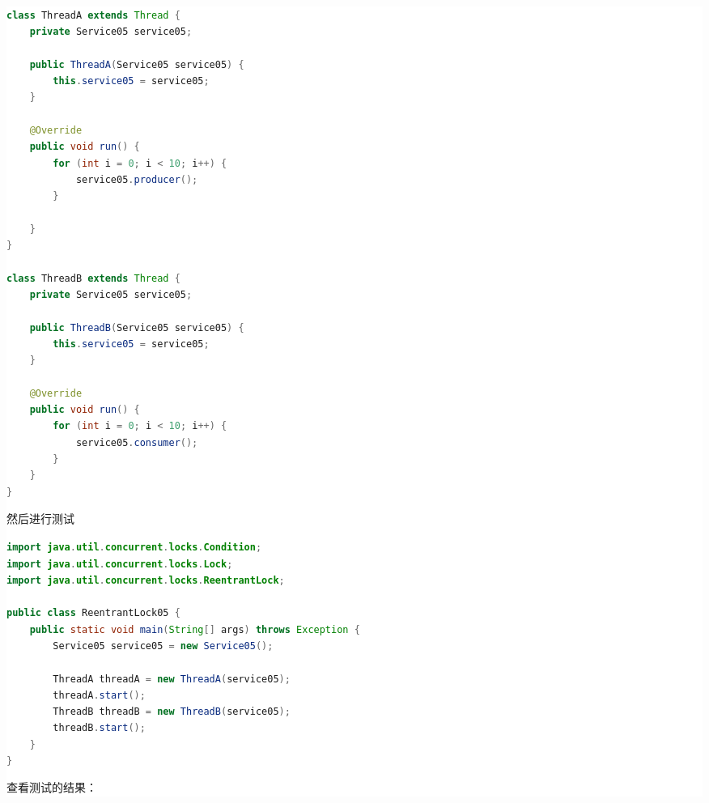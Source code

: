 ```java
class ThreadA extends Thread {
    private Service05 service05;

    public ThreadA(Service05 service05) {
        this.service05 = service05;
    }

    @Override
    public void run() {
        for (int i = 0; i < 10; i++) {
            service05.producer();
        }

    }
}

class ThreadB extends Thread {
    private Service05 service05;

    public ThreadB(Service05 service05) {
        this.service05 = service05;
    }

    @Override
    public void run() {
        for (int i = 0; i < 10; i++) {
            service05.consumer();
        }
    }
}
```

然后进行测试

```java
import java.util.concurrent.locks.Condition;
import java.util.concurrent.locks.Lock;
import java.util.concurrent.locks.ReentrantLock;

public class ReentrantLock05 {
    public static void main(String[] args) throws Exception {
        Service05 service05 = new Service05();

        ThreadA threadA = new ThreadA(service05);
        threadA.start();
        ThreadB threadB = new ThreadB(service05);
        threadB.start();
    }
}
```

查看测试的结果： 
